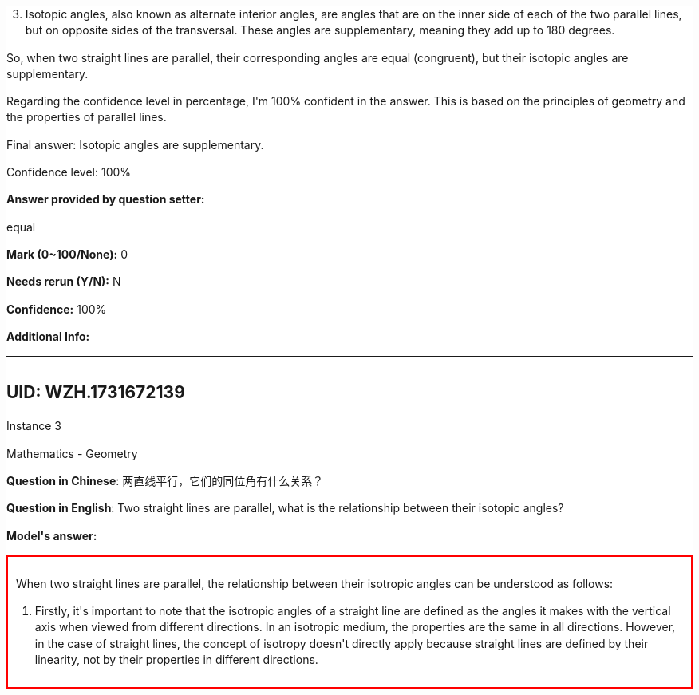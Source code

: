 3. Isotopic angles, also known as alternate interior angles, are angles that are on the inner side of each of the two parallel lines, but on opposite sides of the transversal. These angles are supplementary, meaning they add up to 180 degrees.



So, when two straight lines are parallel, their corresponding angles are equal (congruent), but their isotopic angles are supplementary.



Regarding the confidence level in percentage, I'm 100% confident in the answer. This is based on the principles of geometry and the properties of parallel lines.



Final answer: Isotopic angles are supplementary.

Confidence level: 100%</s>
</div>

**Answer provided by question setter:**

equal

**Mark (0~100/None):** 0

**Needs rerun (Y/N):** N

**Confidence:** 100%

**Additional Info:** 

---


## UID: WZH.1731672139



Instance 3

Mathematics - Geometry

**Question in Chinese**: 两直线平行，它们的同位角有什么关系？

**Question in English**: Two straight lines are parallel, what is the relationship between their isotopic angles?

**Model's answer:**

<div style="border: 2px solid red; padding: 10px; width: fit-content;">

 When two straight lines are parallel, the relationship between their isotropic angles can be understood as follows:



1. Firstly, it's important to note that the isotropic angles of a straight line are defined as the angles it makes with the vertical axis when viewed from different directions. In an isotropic medium, the properties are the same in all directions. However, in the case of straight lines, the concept of isotropy doesn't directly apply because straight lines are defined by their linearity, not by their properties in different directions.
